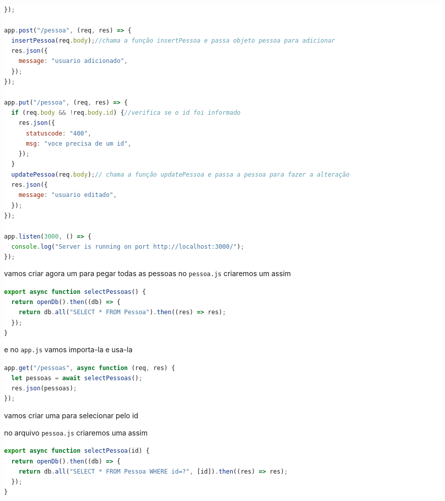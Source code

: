 ```jsx
});

app.post("/pessoa", (req, res) => {
  insertPessoa(req.body);//chama a função insertPessoa e passa objeto pessoa para adicionar
  res.json({
    message: "usuario adicionado",
  });
});

app.put("/pessoa", (req, res) => {
  if (req.body && !req.body.id) {//verifica se o id foi informado
    res.json({
      statuscode: "400",
      msg: "voce precisa de um id",
    });
  }
  updatePessoa(req.body);// chama a função updatePessoa e passa a pessoa para fazer a alteração 
  res.json({
    message: "usuario editado",
  });
});

app.listen(3000, () => {
  console.log("Server is running on port http://localhost:3000/");
});
```

vamos criar agora um para pegar todas as pessoas no `pessoa.js` criaremos um assim

```jsx
export async function selectPessoas() {
  return openDb().then((db) => {
    return db.all("SELECT * FROM Pessoa").then((res) => res);
  });
}
```

 e no `app.js` vamos importa-la e usa-la

```jsx
app.get("/pessoas", async function (req, res) {
  let pessoas = await selectPessoas();
  res.json(pessoas);
});
```

vamos criar uma para selecionar pelo id

no arquivo `pessoa.js` criaremos uma assim

```jsx
export async function selectPessoa(id) {
  return openDb().then((db) => {
    return db.all("SELECT * FROM Pessoa WHERE id=?", [id]).then((res) => res);
  });
}
```
